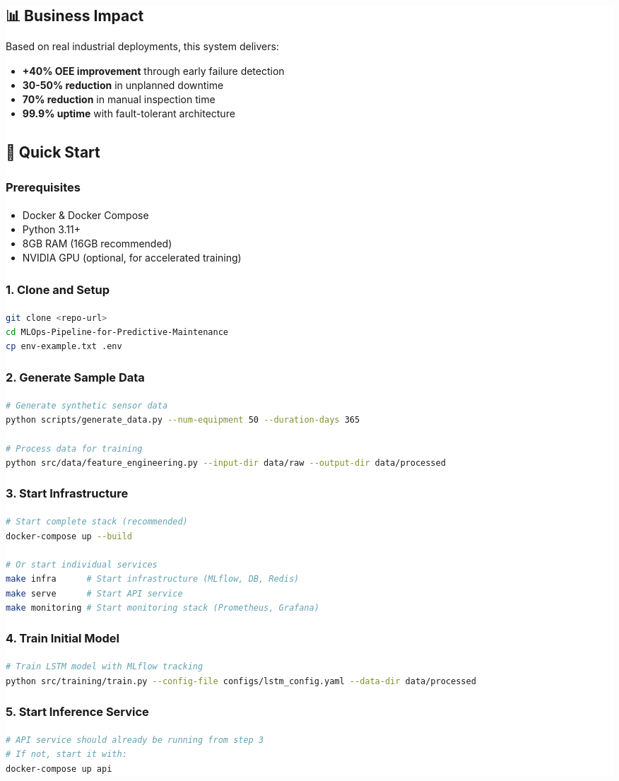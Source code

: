 ## 📊 Business Impact

Based on real industrial deployments, this system delivers:

- **+40% OEE improvement** through early failure detection
- **30-50% reduction** in unplanned downtime  
- **70% reduction** in manual inspection time
- **99.9% uptime** with fault-tolerant architecture

## 🚀 Quick Start

### Prerequisites
- Docker & Docker Compose
- Python 3.11+
- 8GB RAM (16GB recommended)
- NVIDIA GPU (optional, for accelerated training)

### 1. Clone and Setup
```bash
git clone <repo-url>
cd MLOps-Pipeline-for-Predictive-Maintenance
cp env-example.txt .env
```

### 2. Generate Sample Data
```bash
# Generate synthetic sensor data
python scripts/generate_data.py --num-equipment 50 --duration-days 365

# Process data for training
python src/data/feature_engineering.py --input-dir data/raw --output-dir data/processed
```

### 3. Start Infrastructure
```bash
# Start complete stack (recommended)
docker-compose up --build

# Or start individual services
make infra      # Start infrastructure (MLflow, DB, Redis)
make serve      # Start API service
make monitoring # Start monitoring stack (Prometheus, Grafana)
```

### 4. Train Initial Model
```bash
# Train LSTM model with MLflow tracking
python src/training/train.py --config-file configs/lstm_config.yaml --data-dir data/processed
```

### 5. Start Inference Service
```bash
# API service should already be running from step 3
# If not, start it with:
docker-compose up api
```
